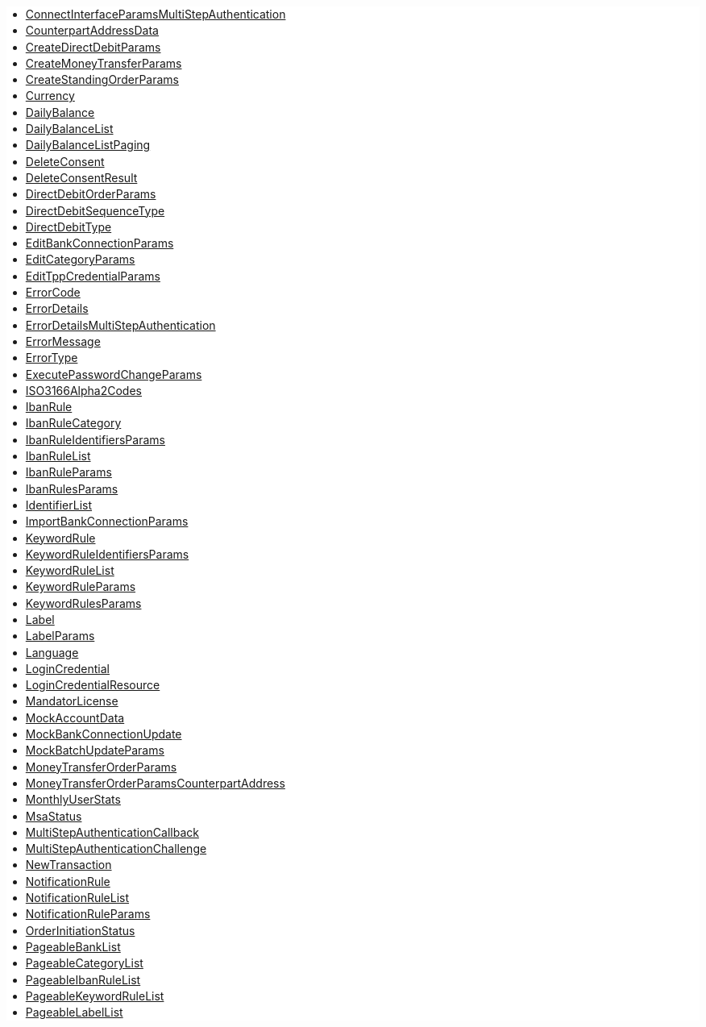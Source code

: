 - [ConnectInterfaceParamsMultiStepAuthentication](docs/Model/ConnectInterfaceParamsMultiStepAuthentication.md)
- [CounterpartAddressData](docs/Model/CounterpartAddressData.md)
- [CreateDirectDebitParams](docs/Model/CreateDirectDebitParams.md)
- [CreateMoneyTransferParams](docs/Model/CreateMoneyTransferParams.md)
- [CreateStandingOrderParams](docs/Model/CreateStandingOrderParams.md)
- [Currency](docs/Model/Currency.md)
- [DailyBalance](docs/Model/DailyBalance.md)
- [DailyBalanceList](docs/Model/DailyBalanceList.md)
- [DailyBalanceListPaging](docs/Model/DailyBalanceListPaging.md)
- [DeleteConsent](docs/Model/DeleteConsent.md)
- [DeleteConsentResult](docs/Model/DeleteConsentResult.md)
- [DirectDebitOrderParams](docs/Model/DirectDebitOrderParams.md)
- [DirectDebitSequenceType](docs/Model/DirectDebitSequenceType.md)
- [DirectDebitType](docs/Model/DirectDebitType.md)
- [EditBankConnectionParams](docs/Model/EditBankConnectionParams.md)
- [EditCategoryParams](docs/Model/EditCategoryParams.md)
- [EditTppCredentialParams](docs/Model/EditTppCredentialParams.md)
- [ErrorCode](docs/Model/ErrorCode.md)
- [ErrorDetails](docs/Model/ErrorDetails.md)
- [ErrorDetailsMultiStepAuthentication](docs/Model/ErrorDetailsMultiStepAuthentication.md)
- [ErrorMessage](docs/Model/ErrorMessage.md)
- [ErrorType](docs/Model/ErrorType.md)
- [ExecutePasswordChangeParams](docs/Model/ExecutePasswordChangeParams.md)
- [ISO3166Alpha2Codes](docs/Model/ISO3166Alpha2Codes.md)
- [IbanRule](docs/Model/IbanRule.md)
- [IbanRuleCategory](docs/Model/IbanRuleCategory.md)
- [IbanRuleIdentifiersParams](docs/Model/IbanRuleIdentifiersParams.md)
- [IbanRuleList](docs/Model/IbanRuleList.md)
- [IbanRuleParams](docs/Model/IbanRuleParams.md)
- [IbanRulesParams](docs/Model/IbanRulesParams.md)
- [IdentifierList](docs/Model/IdentifierList.md)
- [ImportBankConnectionParams](docs/Model/ImportBankConnectionParams.md)
- [KeywordRule](docs/Model/KeywordRule.md)
- [KeywordRuleIdentifiersParams](docs/Model/KeywordRuleIdentifiersParams.md)
- [KeywordRuleList](docs/Model/KeywordRuleList.md)
- [KeywordRuleParams](docs/Model/KeywordRuleParams.md)
- [KeywordRulesParams](docs/Model/KeywordRulesParams.md)
- [Label](docs/Model/Label.md)
- [LabelParams](docs/Model/LabelParams.md)
- [Language](docs/Model/Language.md)
- [LoginCredential](docs/Model/LoginCredential.md)
- [LoginCredentialResource](docs/Model/LoginCredentialResource.md)
- [MandatorLicense](docs/Model/MandatorLicense.md)
- [MockAccountData](docs/Model/MockAccountData.md)
- [MockBankConnectionUpdate](docs/Model/MockBankConnectionUpdate.md)
- [MockBatchUpdateParams](docs/Model/MockBatchUpdateParams.md)
- [MoneyTransferOrderParams](docs/Model/MoneyTransferOrderParams.md)
- [MoneyTransferOrderParamsCounterpartAddress](docs/Model/MoneyTransferOrderParamsCounterpartAddress.md)
- [MonthlyUserStats](docs/Model/MonthlyUserStats.md)
- [MsaStatus](docs/Model/MsaStatus.md)
- [MultiStepAuthenticationCallback](docs/Model/MultiStepAuthenticationCallback.md)
- [MultiStepAuthenticationChallenge](docs/Model/MultiStepAuthenticationChallenge.md)
- [NewTransaction](docs/Model/NewTransaction.md)
- [NotificationRule](docs/Model/NotificationRule.md)
- [NotificationRuleList](docs/Model/NotificationRuleList.md)
- [NotificationRuleParams](docs/Model/NotificationRuleParams.md)
- [OrderInitiationStatus](docs/Model/OrderInitiationStatus.md)
- [PageableBankList](docs/Model/PageableBankList.md)
- [PageableCategoryList](docs/Model/PageableCategoryList.md)
- [PageableIbanRuleList](docs/Model/PageableIbanRuleList.md)
- [PageableKeywordRuleList](docs/Model/PageableKeywordRuleList.md)
- [PageableLabelList](docs/Model/PageableLabelList.md)